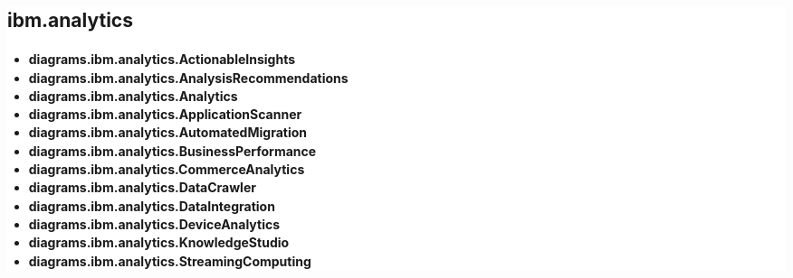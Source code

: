 
## ibm.analytics

- **diagrams.ibm.analytics.ActionableInsights**
- **diagrams.ibm.analytics.AnalysisRecommendations**
- **diagrams.ibm.analytics.Analytics**
- **diagrams.ibm.analytics.ApplicationScanner**
- **diagrams.ibm.analytics.AutomatedMigration**
- **diagrams.ibm.analytics.BusinessPerformance**
- **diagrams.ibm.analytics.CommerceAnalytics**
- **diagrams.ibm.analytics.DataCrawler**
- **diagrams.ibm.analytics.DataIntegration**
- **diagrams.ibm.analytics.DeviceAnalytics**
- **diagrams.ibm.analytics.KnowledgeStudio**
- **diagrams.ibm.analytics.StreamingComputing**
